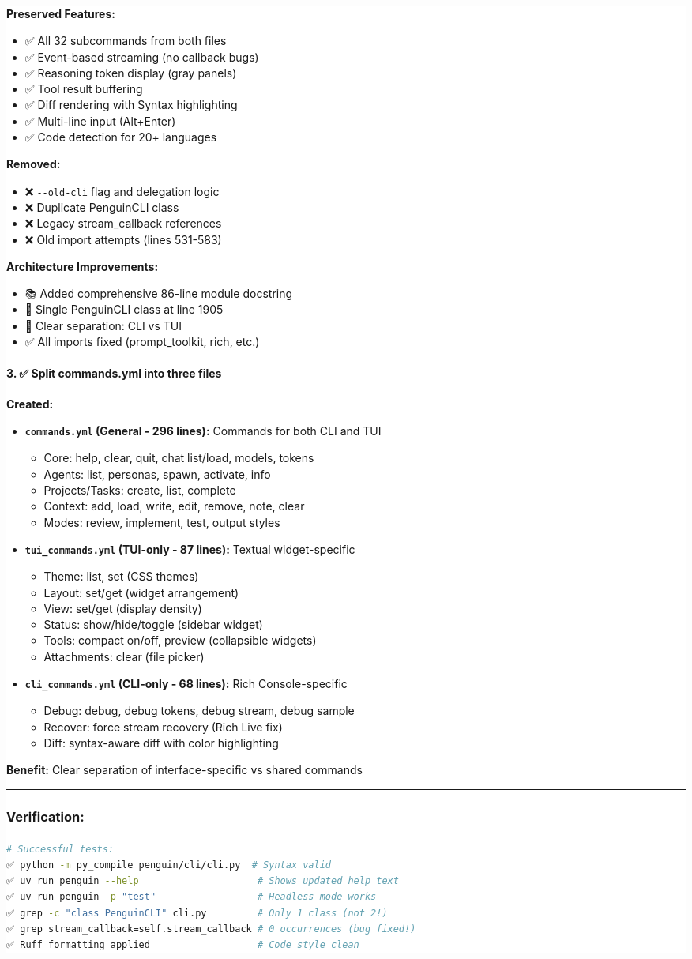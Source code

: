 **Preserved Features:**
- ✅ All 32 subcommands from both files
- ✅ Event-based streaming (no callback bugs)
- ✅ Reasoning token display (gray panels)
- ✅ Tool result buffering
- ✅ Diff rendering with Syntax highlighting
- ✅ Multi-line input (Alt+Enter)
- ✅ Code detection for 20+ languages

**Removed:**
- ❌ `--old-cli` flag and delegation logic
- ❌ Duplicate PenguinCLI class
- ❌ Legacy stream_callback references
- ❌ Old import attempts (lines 531-583)

**Architecture Improvements:**
- 📚 Added comprehensive 86-line module docstring
- 📁 Single PenguinCLI class at line 1905
- 🎯 Clear separation: CLI vs TUI
- ✅ All imports fixed (prompt_toolkit, rich, etc.)

#### 3. ✅ Split commands.yml into three files
**Created:**
- **`commands.yml` (General - 296 lines):** Commands for both CLI and TUI
  - Core: help, clear, quit, chat list/load, models, tokens
  - Agents: list, personas, spawn, activate, info
  - Projects/Tasks: create, list, complete
  - Context: add, load, write, edit, remove, note, clear
  - Modes: review, implement, test, output styles
  
- **`tui_commands.yml` (TUI-only - 87 lines):** Textual widget-specific
  - Theme: list, set (CSS themes)
  - Layout: set/get (widget arrangement)
  - View: set/get (display density)
  - Status: show/hide/toggle (sidebar widget)
  - Tools: compact on/off, preview (collapsible widgets)
  - Attachments: clear (file picker)

- **`cli_commands.yml` (CLI-only - 68 lines):** Rich Console-specific
  - Debug: debug, debug tokens, debug stream, debug sample
  - Recover: force stream recovery (Rich Live fix)
  - Diff: syntax-aware diff with color highlighting

**Benefit:** Clear separation of interface-specific vs shared commands

---

### Verification:

```bash
# Successful tests:
✅ python -m py_compile penguin/cli/cli.py  # Syntax valid
✅ uv run penguin --help                     # Shows updated help text
✅ uv run penguin -p "test"                  # Headless mode works
✅ grep -c "class PenguinCLI" cli.py         # Only 1 class (not 2!)
✅ grep stream_callback=self.stream_callback # 0 occurrences (bug fixed!)
✅ Ruff formatting applied                   # Code style clean
```
